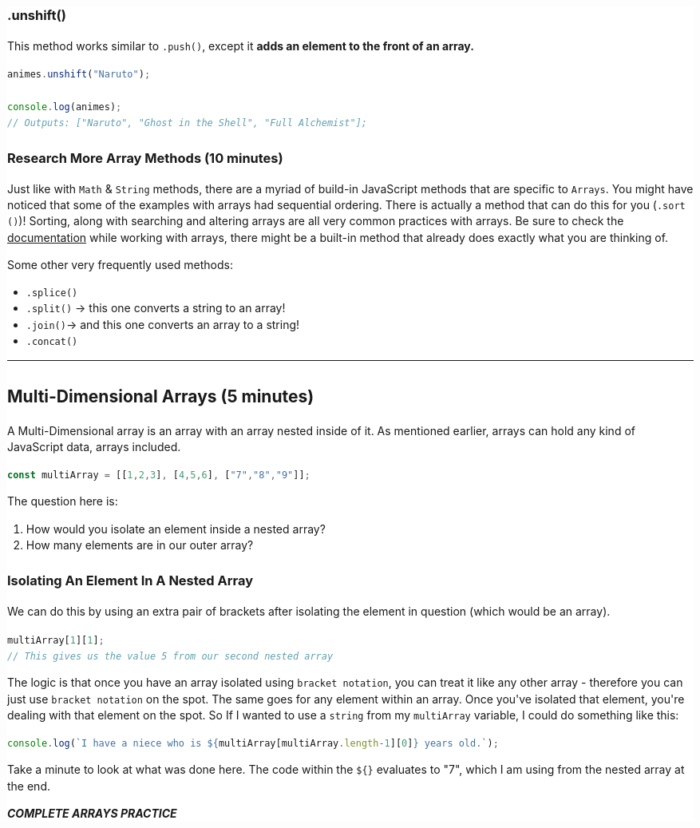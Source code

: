 ### .unshift()

This method works similar to `.push()`, except it **adds an element to the front of an array.**

```js
animes.unshift("Naruto");

console.log(animes);
// Outputs: ["Naruto", "Ghost in the Shell", "Full Alchemist"];
```

### Research More Array Methods (10 minutes)

Just like with `Math` & `String` methods, there are a myriad of build-in JavaScript methods that are specific to `Arrays`. You might have noticed that some of the examples with arrays had sequential ordering. There is actually a method that can do this for you (`.sort()`)! Sorting, along with searching and altering arrays are all very common practices with arrays. Be sure to check the [documentation](https://developer.mozilla.org/en-US/docs/Web/JavaScript/Reference/Global_Objects/Array) while working with arrays, there might be a built-in method that already does exactly what you are thinking of.

Some other very frequently used methods:
  - `.splice()`
  - `.split()` -> this one converts a string to an array!
  - `.join()`-> and this one converts an array to a string!
  - `.concat()`


---

## Multi-Dimensional Arrays (5 minutes)

A Multi-Dimensional array is an array with an array nested inside of it. As mentioned earlier, arrays can hold any kind of JavaScript data, arrays included.

```js
const multiArray = [[1,2,3], [4,5,6], ["7","8","9"]];
```

The question here is:
1. How would you isolate an element inside a nested array?
2. How many elements are in our outer array?

### Isolating An Element In A Nested Array

We can do this by using an extra pair of brackets after isolating the element in question (which would be an array).

```js
multiArray[1][1];
// This gives us the value 5 from our second nested array
```

The logic is that once you have an array isolated using `bracket notation`, you can treat it like any other array - therefore you can just use `bracket notation` on the spot. The same goes for any element within an array. Once you've isolated that element, you're dealing with that element on the spot. So If I wanted to use a `string` from my `multiArray` variable, I could do something like this:

```js
console.log(`I have a niece who is ${multiArray[multiArray.length-1][0]} years old.`);
```

Take a minute to look at what was done here. The code within the `${}` evaluates to "7", which I am using from the nested array at the end.

***COMPLETE ARRAYS PRACTICE***